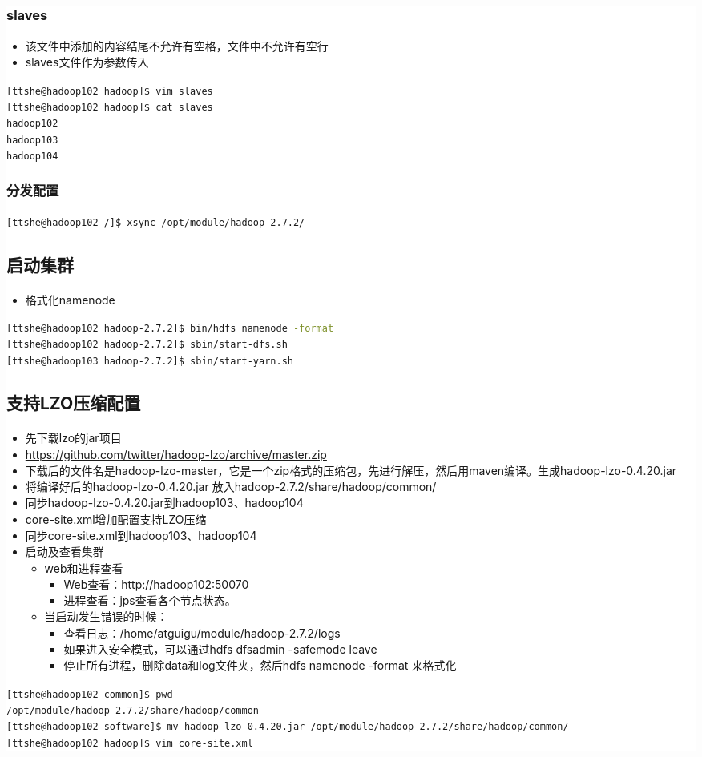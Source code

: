  

### slaves

- 该文件中添加的内容结尾不允许有空格，文件中不允许有空行
- slaves文件作为参数传入

```bash
[ttshe@hadoop102 hadoop]$ vim slaves
[ttshe@hadoop102 hadoop]$ cat slaves
hadoop102
hadoop103
hadoop104
```



### 分发配置

```bash
[ttshe@hadoop102 /]$ xsync /opt/module/hadoop-2.7.2/
```



## 启动集群

- 格式化namenode

```bash
[ttshe@hadoop102 hadoop-2.7.2]$ bin/hdfs namenode -format
[ttshe@hadoop102 hadoop-2.7.2]$ sbin/start-dfs.sh 
[ttshe@hadoop103 hadoop-2.7.2]$ sbin/start-yarn.sh
```



## 支持LZO压缩配置

- 先下载lzo的jar项目
- https://github.com/twitter/hadoop-lzo/archive/master.zip
- 下载后的文件名是hadoop-lzo-master，它是一个zip格式的压缩包，先进行解压，然后用maven编译。生成hadoop-lzo-0.4.20.jar
- 将编译好后的hadoop-lzo-0.4.20.jar 放入hadoop-2.7.2/share/hadoop/common/
- 同步hadoop-lzo-0.4.20.jar到hadoop103、hadoop104
- core-site.xml增加配置支持LZO压缩
- 同步core-site.xml到hadoop103、hadoop104
- 启动及查看集群
  - web和进程查看
    - Web查看：http://hadoop102:50070
    - 进程查看：jps查看各个节点状态。
  - 当启动发生错误的时候：
    - 查看日志：/home/atguigu/module/hadoop-2.7.2/logs
    - 如果进入安全模式，可以通过hdfs dfsadmin -safemode leave
    - 停止所有进程，删除data和log文件夹，然后hdfs namenode -format 来格式化

```bash
[ttshe@hadoop102 common]$ pwd
/opt/module/hadoop-2.7.2/share/hadoop/common
[ttshe@hadoop102 software]$ mv hadoop-lzo-0.4.20.jar /opt/module/hadoop-2.7.2/share/hadoop/common/
[ttshe@hadoop102 hadoop]$ vim core-site.xml
```
